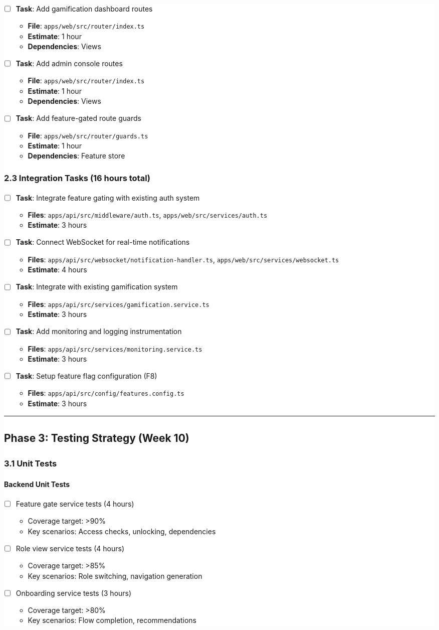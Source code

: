 - [ ] **Task**: Add gamification dashboard routes
  - **File**: `apps/web/src/router/index.ts`
  - **Estimate**: 1 hour
  - **Dependencies**: Views

- [ ] **Task**: Add admin console routes
  - **File**: `apps/web/src/router/index.ts`
  - **Estimate**: 1 hour
  - **Dependencies**: Views

- [ ] **Task**: Add feature-gated route guards
  - **File**: `apps/web/src/router/guards.ts`
  - **Estimate**: 1 hour
  - **Dependencies**: Feature store

### 2.3 Integration Tasks (16 hours total)

- [ ] **Task**: Integrate feature gating with existing auth system
  - **Files**: `apps/api/src/middleware/auth.ts`, `apps/web/src/services/auth.ts`
  - **Estimate**: 3 hours

- [ ] **Task**: Connect WebSocket for real-time notifications
  - **Files**: `apps/api/src/websocket/notification-handler.ts`, `apps/web/src/services/websocket.ts`
  - **Estimate**: 4 hours

- [ ] **Task**: Integrate with existing gamification system
  - **Files**: `apps/api/src/services/gamification.service.ts`
  - **Estimate**: 3 hours

- [ ] **Task**: Add monitoring and logging instrumentation
  - **Files**: `apps/api/src/services/monitoring.service.ts`
  - **Estimate**: 3 hours

- [ ] **Task**: Setup feature flag configuration (F8)
  - **Files**: `apps/api/src/config/features.config.ts`
  - **Estimate**: 3 hours

---

## Phase 3: Testing Strategy (Week 10)

### 3.1 Unit Tests

#### Backend Unit Tests
- [ ] Feature gate service tests (4 hours)
  - Coverage target: >90%
  - Key scenarios: Access checks, unlocking, dependencies

- [ ] Role view service tests (4 hours)
  - Coverage target: >85%
  - Key scenarios: Role switching, navigation generation

- [ ] Onboarding service tests (3 hours)
  - Coverage target: >80%
  - Key scenarios: Flow completion, recommendations
